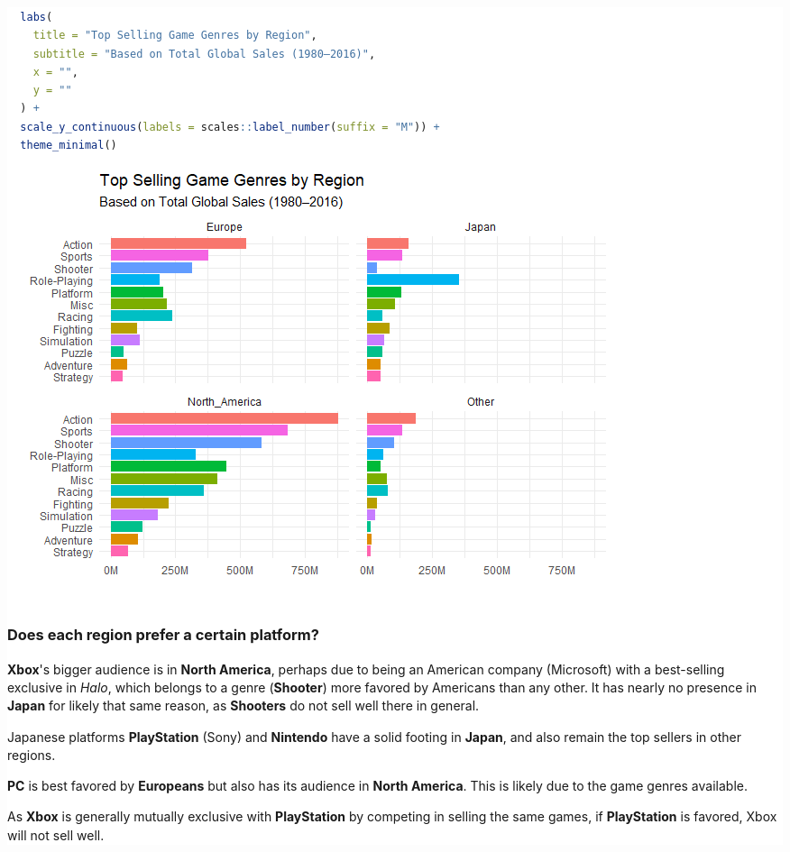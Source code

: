 ``` r
  labs(
    title = "Top Selling Game Genres by Region",
    subtitle = "Based on Total Global Sales (1980–2016)",
    x = "",
    y = ""
  ) +
  scale_y_continuous(labels = scales::label_number(suffix = "M")) +
  theme_minimal()
```

![](Rangel_analysis_data_viz_files/figure-html/unnamed-chunk-8-1.png)

### Does each region prefer a certain platform?

**Xbox**'s bigger audience is in **North America**, perhaps due to being an American company (Microsoft) with a best-selling exclusive in *Halo*, which belongs to a genre (**Shooter**) more favored by Americans than any other. It has nearly no presence in **Japan** for likely that same reason, as **Shooters** do not sell well there in general.

Japanese platforms **PlayStation** (Sony) and **Nintendo** have a solid footing in **Japan**, and also remain the top sellers in other regions. 

**PC** is best favored by **Europeans** but also has its audience in **North America**. This is likely due to the game genres available.

As **Xbox** is generally mutually exclusive with **PlayStation** by competing in selling the same games, if **PlayStation** is favored, Xbox will not sell well.
